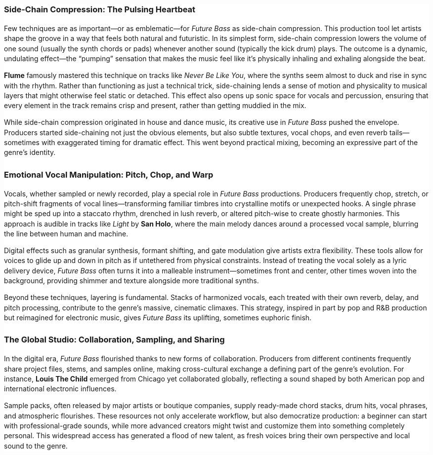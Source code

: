 ### Side-Chain Compression: The Pulsing Heartbeat

Few techniques are as important—or as emblematic—for _Future Bass_ as side-chain compression. This
production tool let artists shape the groove in a way that feels both natural and futuristic. In its
simplest form, side-chain compression lowers the volume of one sound (usually the synth chords or
pads) whenever another sound (typically the kick drum) plays. The outcome is a dynamic, undulating
effect—the “pumping” sensation that makes the music feel like it’s physically inhaling and exhaling
alongside the beat.

**Flume** famously mastered this technique on tracks like _Never Be Like You_, where the synths seem
almost to duck and rise in sync with the rhythm. Rather than functioning as just a technical trick,
side-chaining lends a sense of motion and physicality to musical layers that might otherwise feel
static or detached. This effect also opens up sonic space for vocals and percussion, ensuring that
every element in the track remains crisp and present, rather than getting muddied in the mix.

While side-chain compression originated in house and dance music, its creative use in _Future Bass_
pushed the envelope. Producers started side-chaining not just the obvious elements, but also subtle
textures, vocal chops, and even reverb tails—sometimes with exaggerated timing for dramatic effect.
This went beyond practical mixing, becoming an expressive part of the genre’s identity.

### Emotional Vocal Manipulation: Pitch, Chop, and Warp

Vocals, whether sampled or newly recorded, play a special role in _Future Bass_ productions.
Producers frequently chop, stretch, or pitch-shift fragments of vocal lines—transforming familiar
timbres into crystalline motifs or unexpected hooks. A single phrase might be sped up into a
staccato rhythm, drenched in lush reverb, or altered pitch-wise to create ghostly harmonies. This
approach is audible in tracks like _Light_ by **San Holo**, where the main melody dances around a
processed vocal sample, blurring the line between human and machine.

Digital effects such as granular synthesis, formant shifting, and gate modulation give artists extra
flexibility. These tools allow for voices to glide up and down in pitch as if untethered from
physical constraints. Instead of treating the vocal solely as a lyric delivery device, _Future Bass_
often turns it into a malleable instrument—sometimes front and center, other times woven into the
background, providing shimmer and texture alongside more traditional synths.

Beyond these techniques, layering is fundamental. Stacks of harmonized vocals, each treated with
their own reverb, delay, and pitch processing, contribute to the genre’s massive, cinematic
climaxes. This strategy, inspired in part by pop and R&B production but reimagined for electronic
music, gives _Future Bass_ its uplifting, sometimes euphoric finish.

### The Global Studio: Collaboration, Sampling, and Sharing

In the digital era, _Future Bass_ flourished thanks to new forms of collaboration. Producers from
different continents frequently share project files, stems, and samples online, making
cross-cultural exchange a defining part of the genre’s evolution. For instance, **Louis The Child**
emerged from Chicago yet collaborated globally, reflecting a sound shaped by both American pop and
international electronic influences.

Sample packs, often released by major artists or boutique companies, supply ready-made chord stacks,
drum hits, vocal phrases, and atmospheric flourishes. These resources not only accelerate workflow,
but also democratize production: a beginner can start with professional-grade sounds, while more
advanced creators might twist and customize them into something completely personal. This widespread
access has generated a flood of new talent, as fresh voices bring their own perspective and local
sound to the genre.
